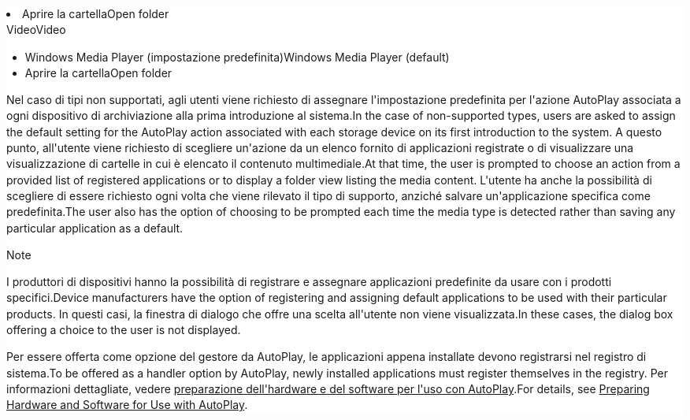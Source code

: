 <li><span data-ttu-id="33840-185">Aprire la cartella</span><span class="sxs-lookup"><span data-stu-id="33840-185">Open folder</span></span></li>
</ul></td>
</tr>
<tr class="odd">
<td><span data-ttu-id="33840-186">Video</span><span class="sxs-lookup"><span data-stu-id="33840-186">Video</span></span></td>
<td><ul>
<li><span data-ttu-id="33840-187">Windows Media Player (impostazione predefinita)</span><span class="sxs-lookup"><span data-stu-id="33840-187">Windows Media Player (default)</span></span></li>
<li><span data-ttu-id="33840-188">Aprire la cartella</span><span class="sxs-lookup"><span data-stu-id="33840-188">Open folder</span></span></li>
</ul></td>
</tr>
</tbody>
</table>



 

<span data-ttu-id="33840-189">Nel caso di tipi non supportati, agli utenti viene richiesto di assegnare l'impostazione predefinita per l'azione AutoPlay associata a ogni dispositivo di archiviazione alla prima introduzione al sistema.</span><span class="sxs-lookup"><span data-stu-id="33840-189">In the case of non-supported types, users are asked to assign the default setting for the AutoPlay action associated with each storage device on its first introduction to the system.</span></span> <span data-ttu-id="33840-190">A questo punto, all'utente viene richiesto di scegliere un'azione da un elenco fornito di applicazioni registrate o di visualizzare una visualizzazione di cartelle in cui è elencato il contenuto multimediale.</span><span class="sxs-lookup"><span data-stu-id="33840-190">At that time, the user is prompted to choose an action from a provided list of registered applications or to display a folder view listing the media content.</span></span> <span data-ttu-id="33840-191">L'utente ha anche la possibilità di scegliere di essere richiesto ogni volta che viene rilevato il tipo di supporto, anziché salvare un'applicazione specifica come predefinita.</span><span class="sxs-lookup"><span data-stu-id="33840-191">The user also has the option of choosing to be prompted each time the media type is detected rather than saving any particular application as a default.</span></span>

> [!Note]  
> <span data-ttu-id="33840-192">I produttori di dispositivi hanno la possibilità di registrare e assegnare applicazioni predefinite da usare con i prodotti specifici.</span><span class="sxs-lookup"><span data-stu-id="33840-192">Device manufacturers have the option of registering and assigning default applications to be used with their particular products.</span></span> <span data-ttu-id="33840-193">In questi casi, la finestra di dialogo che offre una scelta all'utente non viene visualizzata.</span><span class="sxs-lookup"><span data-stu-id="33840-193">In these cases, the dialog box offering a choice to the user is not displayed.</span></span>

 

<span data-ttu-id="33840-194">Per essere offerta come opzione del gestore da AutoPlay, le applicazioni appena installate devono registrarsi nel registro di sistema.</span><span class="sxs-lookup"><span data-stu-id="33840-194">To be offered as a handler option by AutoPlay, newly installed applications must register themselves in the registry.</span></span> <span data-ttu-id="33840-195">Per informazioni dettagliate, vedere [preparazione dell'hardware e del software per l'uso con AutoPlay](#preparing-hardware-and-software-for-use-with-autoplay).</span><span class="sxs-lookup"><span data-stu-id="33840-195">For details, see [Preparing Hardware and Software for Use with AutoPlay](#preparing-hardware-and-software-for-use-with-autoplay).</span></span>
